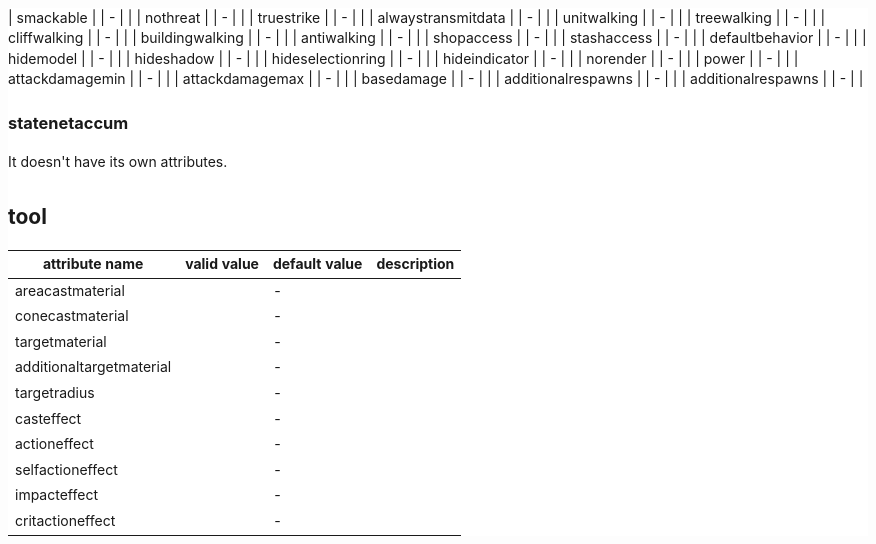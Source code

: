 | smackable |  | - |  |
| nothreat |  | - |  |
| truestrike |  | - |  |
| alwaystransmitdata |  | - |  |
| unitwalking |  | - |  |
| treewalking |  | - |  |
| cliffwalking |  | - |  |
| buildingwalking |  | - |  |
| antiwalking |  | - |  |
| shopaccess |  | - |  |
| stashaccess |  | - |  |
| defaultbehavior |  | - |  |
| hidemodel |  | - |  |
| hideshadow |  | - |  |
| hideselectionring |  | - |  |
| hideindicator |  | - |  |
| norender |  | - |  |
| power |  | - |  |
| attackdamagemin |  | - |  |
| attackdamagemax |  | - |  |
| basedamage |  | - |  |
| additionalrespawns |  | - |  |
| additionalrespawns |  | - |  |

### statenetaccum
It doesn't have its own attributes.

## tool
| attribute name | valid value | default value | description |
|---|---|---|---|
| areacastmaterial |  | - |  |
| conecastmaterial |  | - |  |
| targetmaterial |  | - |  |
| additionaltargetmaterial |  | - |  |
| targetradius |  | - |  |
| casteffect |  | - |  |
| actioneffect |  | - |  |
| selfactioneffect |  | - |  |
| impacteffect |  | - |  |
| critactioneffect |  | - |  |